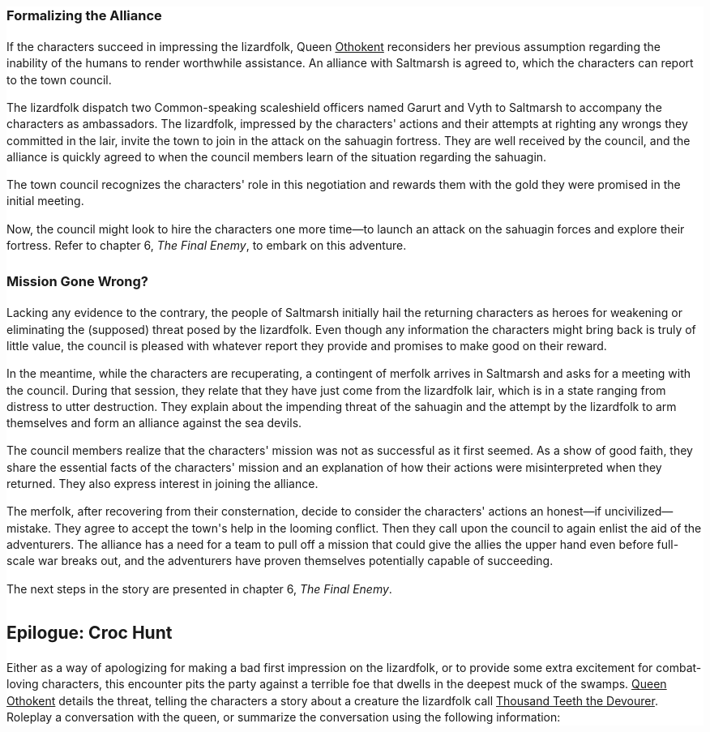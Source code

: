 ### Formalizing the Alliance

If the characters succeed in impressing the lizardfolk, Queen [Othokent](Mechanics/bestiary/npc/othokent-gos.md) reconsiders her previous assumption regarding the inability of the humans to render worthwhile assistance. An alliance with Saltmarsh is agreed to, which the characters can report to the town council.

The lizardfolk dispatch two Common-speaking scaleshield officers named Garurt and Vyth to Saltmarsh to accompany the characters as ambassadors. The lizardfolk, impressed by the characters' actions and their attempts at righting any wrongs they committed in the lair, invite the town to join in the attack on the sahuagin fortress. They are well received by the council, and the alliance is quickly agreed to when the council members learn of the situation regarding the sahuagin.

The town council recognizes the characters' role in this negotiation and rewards them with the gold they were promised in the initial meeting.

Now, the council might look to hire the characters one more time—to launch an attack on the sahuagin forces and explore their fortress. Refer to chapter 6, *The Final Enemy*, to embark on this adventure.

### Mission Gone Wrong?

Lacking any evidence to the contrary, the people of Saltmarsh initially hail the returning characters as heroes for weakening or eliminating the (supposed) threat posed by the lizardfolk. Even though any information the characters might bring back is truly of little value, the council is pleased with whatever report they provide and promises to make good on their reward.

In the meantime, while the characters are recuperating, a contingent of merfolk arrives in Saltmarsh and asks for a meeting with the council. During that session, they relate that they have just come from the lizardfolk lair, which is in a state ranging from distress to utter destruction. They explain about the impending threat of the sahuagin and the attempt by the lizardfolk to arm themselves and form an alliance against the sea devils.

The council members realize that the characters' mission was not as successful as it first seemed. As a show of good faith, they share the essential facts of the characters' mission and an explanation of how their actions were misinterpreted when they returned. They also express interest in joining the alliance.

The merfolk, after recovering from their consternation, decide to consider the characters' actions an honest—if uncivilized—mistake. They agree to accept the town's help in the looming conflict. Then they call upon the council to again enlist the aid of the adventurers. The alliance has a need for a team to pull off a mission that could give the allies the upper hand even before full-scale war breaks out, and the adventurers have proven themselves potentially capable of succeeding.

The next steps in the story are presented in chapter 6, *The Final Enemy*.

## Epilogue: Croc Hunt

Either as a way of apologizing for making a bad first impression on the lizardfolk, or to provide some extra excitement for combat-loving characters, this encounter pits the party against a terrible foe that dwells in the deepest muck of the swamps. [Queen Othokent](Mechanics/bestiary/npc/othokent-gos.md) details the threat, telling the characters a story about a creature the lizardfolk call [Thousand Teeth the Devourer](Mechanics/bestiary/npc/thousand-teeth-gos.md). Roleplay a conversation with the queen, or summarize the conversation using the following information:
